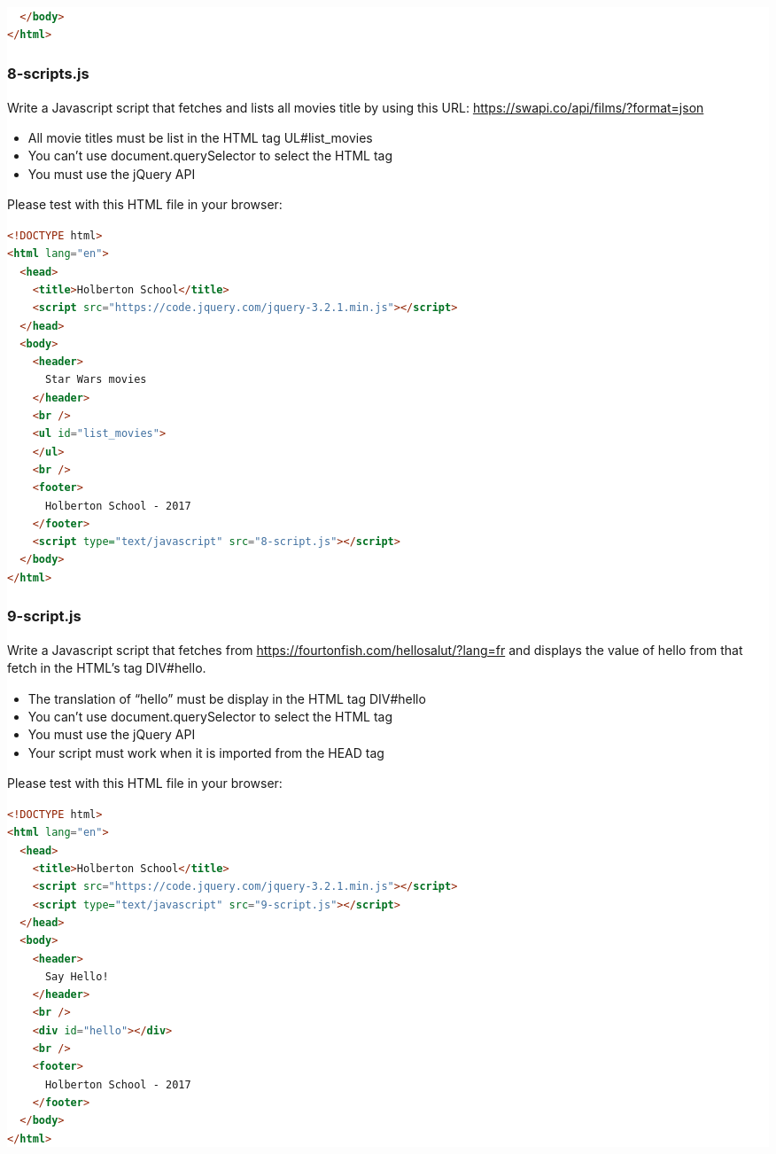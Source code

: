 ```html
  </body>
</html>
```
### 8-scripts.js
Write a Javascript script that fetches and lists all movies title by using this URL: https://swapi.co/api/films/?format=json

 * All movie titles must be list in the HTML tag UL#list_movies
 * You can’t use document.querySelector to select the HTML tag
 *  You must use the jQuery API

Please test with this HTML file in your browser:
```html
<!DOCTYPE html>
<html lang="en">
  <head>
    <title>Holberton School</title>
    <script src="https://code.jquery.com/jquery-3.2.1.min.js"></script>
  </head>
  <body>
    <header> 
      Star Wars movies
    </header>
    <br />
    <ul id="list_movies">
    </ul>
    <br />
    <footer>
      Holberton School - 2017
    </footer>
    <script type="text/javascript" src="8-script.js"></script>
  </body>
</html>
```
### 9-script.js
Write a Javascript script that fetches from https://fourtonfish.com/hellosalut/?lang=fr and displays the value of hello from that fetch in the HTML’s tag DIV#hello.

  *  The translation of “hello” must be display in the HTML tag DIV#hello
  * You can’t use document.querySelector to select the HTML tag
  *  You must use the jQuery API
  * Your script must work when it is imported from the HEAD tag

Please test with this HTML file in your browser:
```html
<!DOCTYPE html>
<html lang="en">
  <head>
    <title>Holberton School</title>
    <script src="https://code.jquery.com/jquery-3.2.1.min.js"></script>
    <script type="text/javascript" src="9-script.js"></script>
  </head>
  <body>
    <header> 
      Say Hello!
    </header>
    <br />
    <div id="hello"></div>
    <br />
    <footer>
      Holberton School - 2017
    </footer>
  </body>
</html>
```